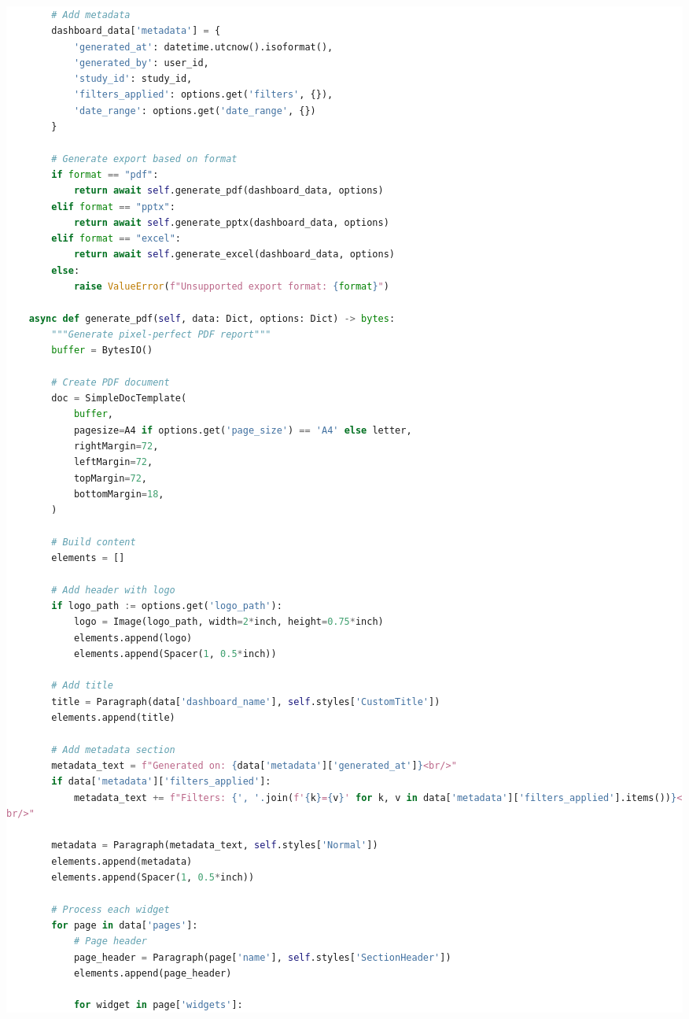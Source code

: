 ```python
        # Add metadata
        dashboard_data['metadata'] = {
            'generated_at': datetime.utcnow().isoformat(),
            'generated_by': user_id,
            'study_id': study_id,
            'filters_applied': options.get('filters', {}),
            'date_range': options.get('date_range', {})
        }
        
        # Generate export based on format
        if format == "pdf":
            return await self.generate_pdf(dashboard_data, options)
        elif format == "pptx":
            return await self.generate_pptx(dashboard_data, options)
        elif format == "excel":
            return await self.generate_excel(dashboard_data, options)
        else:
            raise ValueError(f"Unsupported export format: {format}")
    
    async def generate_pdf(self, data: Dict, options: Dict) -> bytes:
        """Generate pixel-perfect PDF report"""
        buffer = BytesIO()
        
        # Create PDF document
        doc = SimpleDocTemplate(
            buffer,
            pagesize=A4 if options.get('page_size') == 'A4' else letter,
            rightMargin=72,
            leftMargin=72,
            topMargin=72,
            bottomMargin=18,
        )
        
        # Build content
        elements = []
        
        # Add header with logo
        if logo_path := options.get('logo_path'):
            logo = Image(logo_path, width=2*inch, height=0.75*inch)
            elements.append(logo)
            elements.append(Spacer(1, 0.5*inch))
        
        # Add title
        title = Paragraph(data['dashboard_name'], self.styles['CustomTitle'])
        elements.append(title)
        
        # Add metadata section
        metadata_text = f"Generated on: {data['metadata']['generated_at']}<br/>"
        if data['metadata']['filters_applied']:
            metadata_text += f"Filters: {', '.join(f'{k}={v}' for k, v in data['metadata']['filters_applied'].items())}<br/>"
        
        metadata = Paragraph(metadata_text, self.styles['Normal'])
        elements.append(metadata)
        elements.append(Spacer(1, 0.5*inch))
        
        # Process each widget
        for page in data['pages']:
            # Page header
            page_header = Paragraph(page['name'], self.styles['SectionHeader'])
            elements.append(page_header)
            
            for widget in page['widgets']:
```